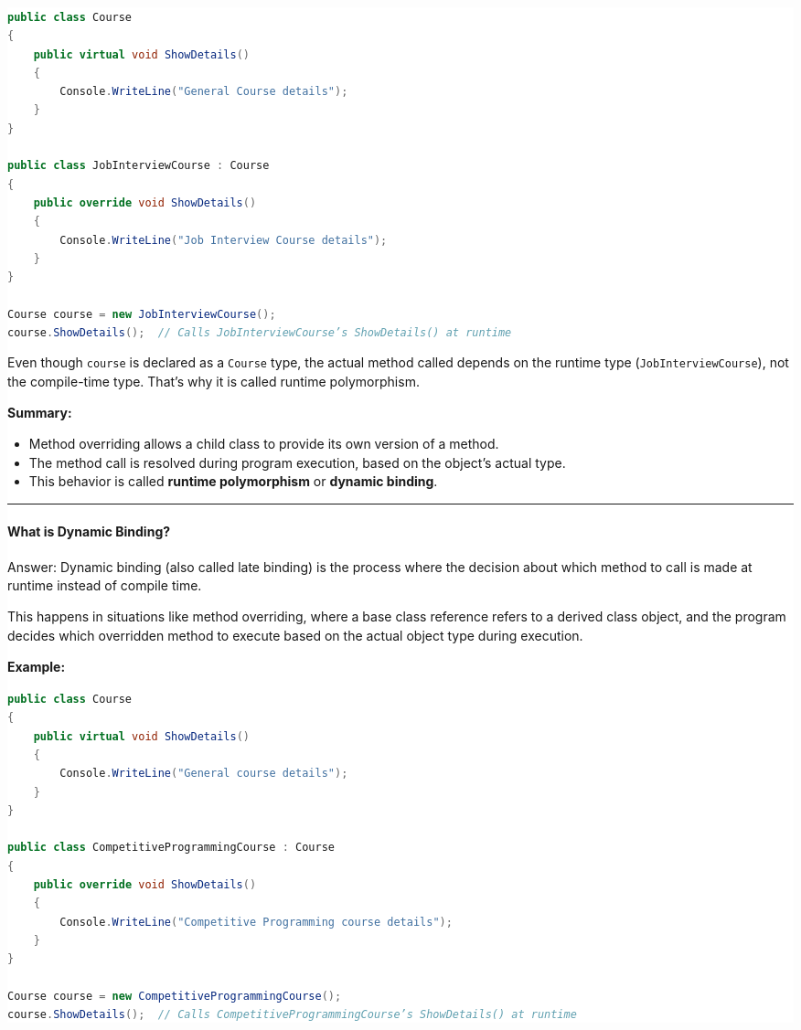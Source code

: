 ```csharp
public class Course
{
    public virtual void ShowDetails()
    {
        Console.WriteLine("General Course details");
    }
}

public class JobInterviewCourse : Course
{
    public override void ShowDetails()
    {
        Console.WriteLine("Job Interview Course details");
    }
}

Course course = new JobInterviewCourse();
course.ShowDetails();  // Calls JobInterviewCourse’s ShowDetails() at runtime
```

Even though `course` is declared as a `Course` type, the actual method called depends on the runtime type (`JobInterviewCourse`), not the compile-time type. That’s why it is called runtime polymorphism.

**Summary:**

- Method overriding allows a child class to provide its own version of a method.
- The method call is resolved during program execution, based on the object’s actual type.
- This behavior is called **runtime polymorphism** or **dynamic binding**.

---

#### What is Dynamic Binding?

Answer:
Dynamic binding (also called late binding) is the process where the decision about which method to call is made at runtime instead of compile time.

This happens in situations like method overriding, where a base class reference refers to a derived class object, and the program decides which overridden method to execute based on the actual object type during execution.

**Example:**

```csharp
public class Course
{
    public virtual void ShowDetails()
    {
        Console.WriteLine("General course details");
    }
}

public class CompetitiveProgrammingCourse : Course
{
    public override void ShowDetails()
    {
        Console.WriteLine("Competitive Programming course details");
    }
}

Course course = new CompetitiveProgrammingCourse();
course.ShowDetails();  // Calls CompetitiveProgrammingCourse’s ShowDetails() at runtime
```
